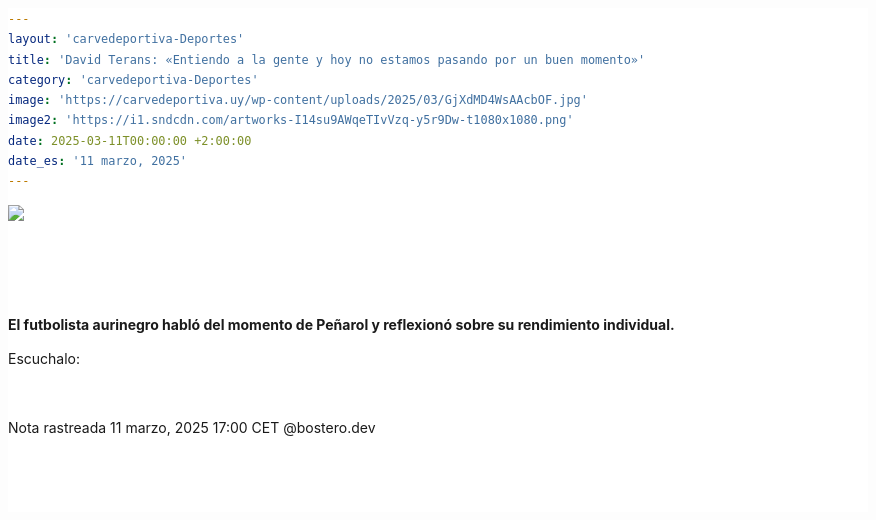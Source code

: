 ```yaml
---
layout: 'carvedeportiva-Deportes'
title: 'David Terans: «Entiendo a la gente y hoy no estamos pasando por un buen momento»'
category: 'carvedeportiva-Deportes'
image: 'https://carvedeportiva.uy/wp-content/uploads/2025/03/GjXdMD4WsAAcbOF.jpg'
image2: 'https://i1.sndcdn.com/artworks-I14su9AWqeTIvVzq-y5r9Dw-t1080x1080.png'
date: 2025-03-11T00:00:00 +2:00:00
date_es: '11 marzo, 2025'
---
```


<html>
<img style='width: 100%' src='{{ page.image | prepend: base.url }}'><div style='height: 75px'></div>
<p><strong>El futbolista aurinegro habló del momento de Peñarol y reflexionó sobre su rendimiento individual.</strong></p><p>Escuchalo:</p><p><iframe frameborder="no" height="166" scrolling="no" src="https://w.soundcloud.com/player/?url=https%3A//api.soundcloud.com/tracks/2051751448&amp;color=%23ff5500&amp;auto_play=false&amp;hide_related=false&amp;show_comments=true&amp;show_user=true&amp;show_reposts=false&amp;show_teaser=true" width="100%"></iframe></p><p> </p><div class='info_rastreador text-muted'><p class='text-muted mt-3 mb-2'>Nota rastreada 11 marzo, 2025 17:00 CET @bostero.dev</p></div>
<div style='height: 60px;'></div>
</html>
